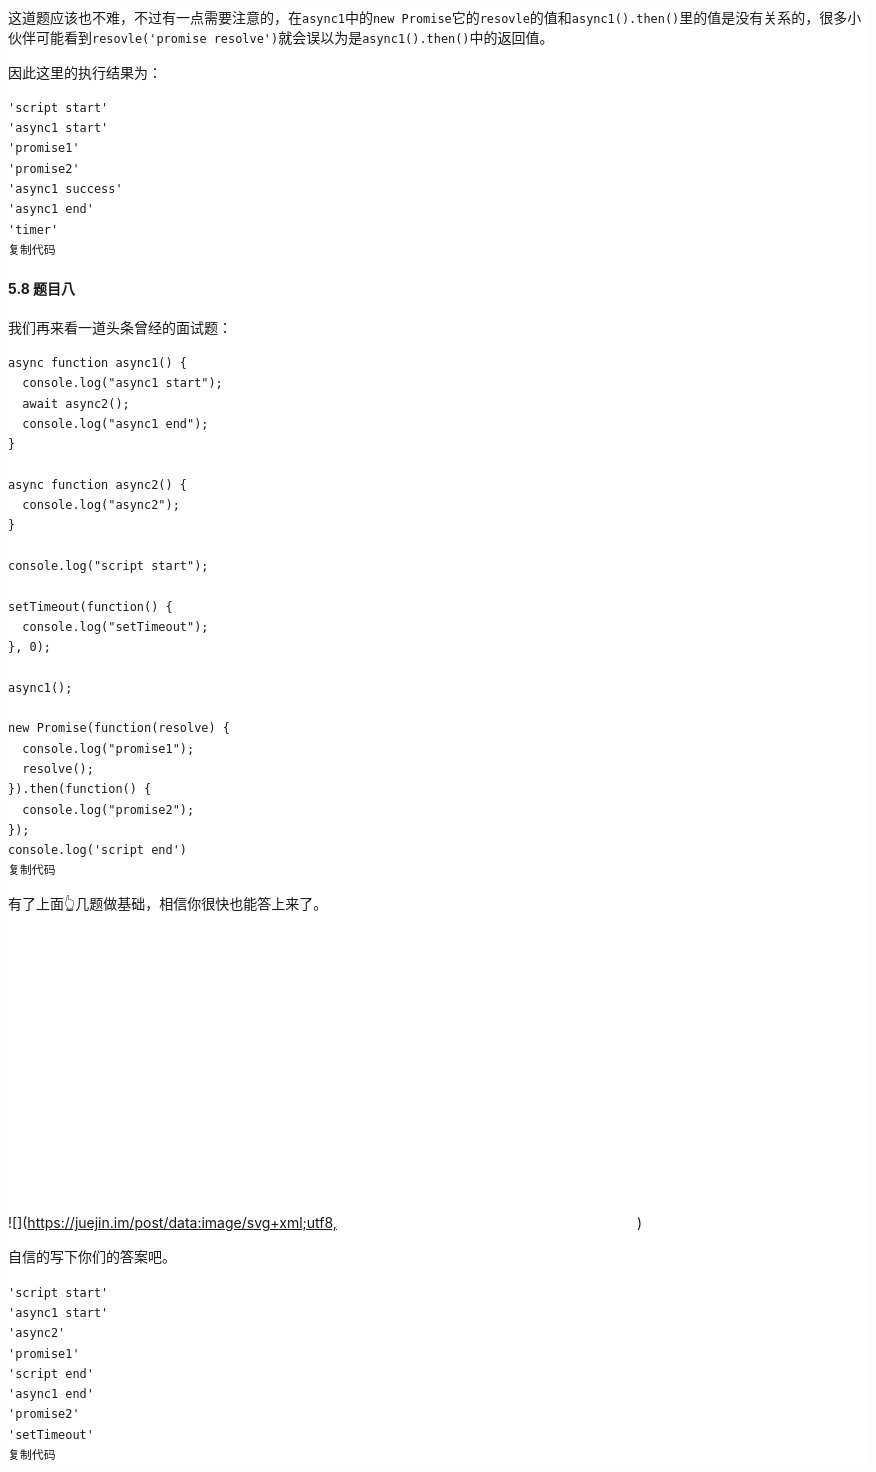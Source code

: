 这道题应该也不难，不过有一点需要注意的，在`async1`中的`new Promise`它的`resovle`的值和`async1().then()`里的值是没有关系的，很多小伙伴可能看到`resovle('promise resolve')`就会误以为是`async1().then()`中的返回值。

因此这里的执行结果为：

    'script start'
    'async1 start'
    'promise1'
    'promise2'
    'async1 success'
    'async1 end'
    'timer'
    复制代码

#### 5.8 题目八

我们再来看一道头条曾经的面试题：

    async function async1() {
      console.log("async1 start");
      await async2();
      console.log("async1 end");
    }
    
    async function async2() {
      console.log("async2");
    }
    
    console.log("script start");
    
    setTimeout(function() {
      console.log("setTimeout");
    }, 0);
    
    async1();
    
    new Promise(function(resolve) {
      console.log("promise1");
      resolve();
    }).then(function() {
      console.log("promise2");
    });
    console.log('script end')
    复制代码

有了上面👆几题做基础，相信你很快也能答上来了。

![](<https://juejin.im/post/data:image/svg+xml;utf8,><?xml version="1.0"?><svg xmlns="http://www.w3.org/2000/svg" version="1.1" width="300" height="300"></svg>)

自信的写下你们的答案吧。

    'script start'
    'async1 start'
    'async2'
    'promise1'
    'script end'
    'async1 end'
    'promise2'
    'setTimeout'
    复制代码
